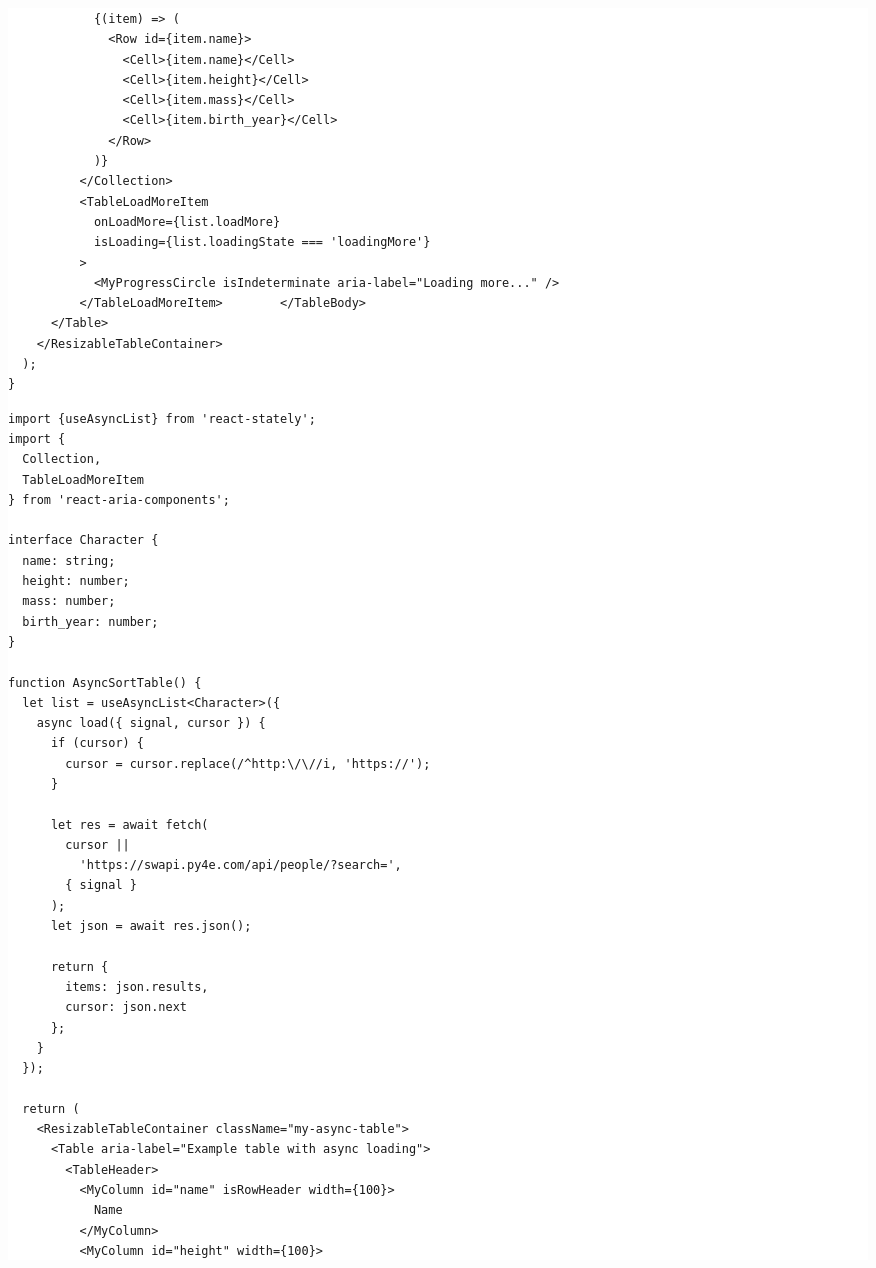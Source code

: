 ```
            {(item) => (
              <Row id={item.name}>
                <Cell>{item.name}</Cell>
                <Cell>{item.height}</Cell>
                <Cell>{item.mass}</Cell>
                <Cell>{item.birth_year}</Cell>
              </Row>
            )}
          </Collection>
          <TableLoadMoreItem
            onLoadMore={list.loadMore}
            isLoading={list.loadingState === 'loadingMore'}
          >
            <MyProgressCircle isIndeterminate aria-label="Loading more..." />
          </TableLoadMoreItem>        </TableBody>
      </Table>
    </ResizableTableContainer>
  );
}
```

```
import {useAsyncList} from 'react-stately';
import {
  Collection,
  TableLoadMoreItem
} from 'react-aria-components';

interface Character {
  name: string;
  height: number;
  mass: number;
  birth_year: number;
}

function AsyncSortTable() {
  let list = useAsyncList<Character>({
    async load({ signal, cursor }) {
      if (cursor) {
        cursor = cursor.replace(/^http:\/\//i, 'https://');
      }

      let res = await fetch(
        cursor ||
          'https://swapi.py4e.com/api/people/?search=',
        { signal }
      );
      let json = await res.json();

      return {
        items: json.results,
        cursor: json.next
      };
    }
  });

  return (
    <ResizableTableContainer className="my-async-table">
      <Table aria-label="Example table with async loading">
        <TableHeader>
          <MyColumn id="name" isRowHeader width={100}>
            Name
          </MyColumn>
          <MyColumn id="height" width={100}>
```